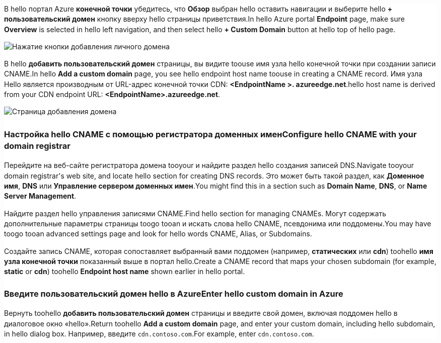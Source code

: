 <span data-ttu-id="24843-230">В hello портал Azure **конечной точки** убедитесь, что **Обзор** выбран hello оставить навигации и выберите hello **+ пользовательский домен** кнопку вверху hello страницы приветствия.</span><span class="sxs-lookup"><span data-stu-id="24843-230">In hello Azure portal **Endpoint** page, make sure **Overview** is selected in hello left navigation, and then select hello **+ Custom Domain** button at hello top of hello page.</span></span>

![Нажатие кнопки добавления личного домена](media/app-service-web-tutorial-content-delivery-network/portal-select-add-domain.png)

<span data-ttu-id="24843-232">В hello **добавить пользовательский домен** страницы, вы видите toouse имя узла hello конечной точки при создании записи CNAME.</span><span class="sxs-lookup"><span data-stu-id="24843-232">In hello **Add a custom domain** page, you see hello endpoint host name toouse in creating a CNAME record.</span></span> <span data-ttu-id="24843-233">Имя узла Hello является производным от URL-адрес конечной точки CDN:  **&lt;EndpointName >. azureedge.net**.</span><span class="sxs-lookup"><span data-stu-id="24843-233">hello host name is derived from your CDN endpoint URL: **&lt;EndpointName>.azureedge.net**.</span></span> 

![Страница добавления домена](media/app-service-web-tutorial-content-delivery-network/portal-add-domain.png)

### <a name="configure-hello-cname-with-your-domain-registrar"></a><span data-ttu-id="24843-235">Настройка hello CNAME с помощью регистратора доменных имен</span><span class="sxs-lookup"><span data-stu-id="24843-235">Configure hello CNAME with your domain registrar</span></span>

<span data-ttu-id="24843-236">Перейдите на веб-сайте регистратора домена tooyour и найдите раздел hello создания записей DNS.</span><span class="sxs-lookup"><span data-stu-id="24843-236">Navigate tooyour domain registrar's web site, and locate hello section for creating DNS records.</span></span> <span data-ttu-id="24843-237">Это может быть такой раздел, как **Доменное имя**, **DNS** или **Управление сервером доменных имен**.</span><span class="sxs-lookup"><span data-stu-id="24843-237">You might find this in a section such as **Domain Name**, **DNS**, or **Name Server Management**.</span></span>

<span data-ttu-id="24843-238">Найдите раздел hello управления записями CNAME.</span><span class="sxs-lookup"><span data-stu-id="24843-238">Find hello section for managing CNAMEs.</span></span> <span data-ttu-id="24843-239">Могут содержать дополнительные параметры страницы toogo tooan и искать слова hello CNAME, псевдонима или поддомены.</span><span class="sxs-lookup"><span data-stu-id="24843-239">You may have toogo tooan advanced settings page and look for hello words CNAME, Alias, or Subdomains.</span></span>

<span data-ttu-id="24843-240">Создайте запись CNAME, которая сопоставляет выбранный вами поддомен (например, **статических** или **cdn**) toohello **имя узла конечной точки** показанный выше в портал hello.</span><span class="sxs-lookup"><span data-stu-id="24843-240">Create a CNAME record that maps your chosen subdomain (for example, **static** or **cdn**) toohello **Endpoint host name** shown earlier in hello portal.</span></span> 

### <a name="enter-hello-custom-domain-in-azure"></a><span data-ttu-id="24843-241">Введите пользовательский домен hello в Azure</span><span class="sxs-lookup"><span data-stu-id="24843-241">Enter hello custom domain in Azure</span></span>

<span data-ttu-id="24843-242">Вернуть toohello **добавить пользовательский домен** страницы и введите свой домен, включая поддомен hello в диалоговое окно «hello».</span><span class="sxs-lookup"><span data-stu-id="24843-242">Return toohello **Add a custom domain** page, and enter your custom domain, including hello subdomain, in hello dialog box.</span></span> <span data-ttu-id="24843-243">Например, введите `cdn.contoso.com`.</span><span class="sxs-lookup"><span data-stu-id="24843-243">For example, enter `cdn.contoso.com`.</span></span>   
   